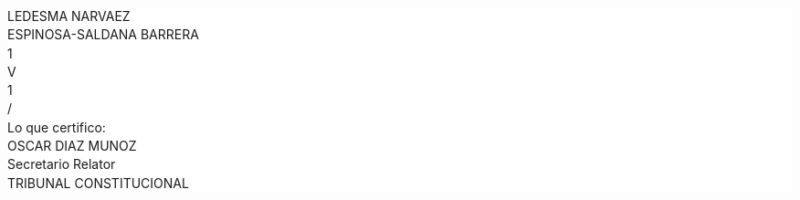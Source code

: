 LEDESMA NARVAEZ  
ESPINOSA-SALDANA BARRERA  
1  
V  
1  
/  
Lo que certifico:  
OSCAR DIAZ MUNOZ  
Secretario Relator  
TRIBUNAL CONSTITUCIONAL